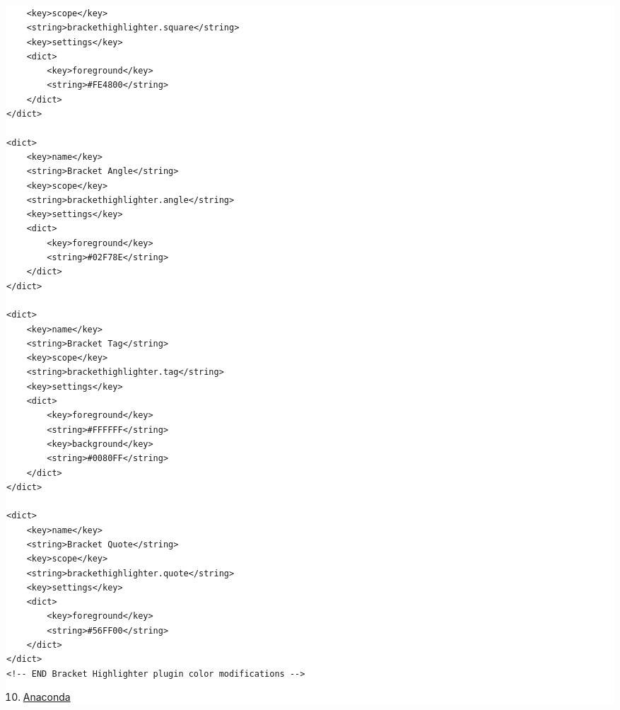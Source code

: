    ```
       <key>scope</key>
       <string>brackethighlighter.square</string>
       <key>settings</key>
       <dict>
           <key>foreground</key>
           <string>#FE4800</string>
       </dict>
   </dict>

   <dict>
       <key>name</key>
       <string>Bracket Angle</string>
       <key>scope</key>
       <string>brackethighlighter.angle</string>
       <key>settings</key>
       <dict>
           <key>foreground</key>
           <string>#02F78E</string>
       </dict>
   </dict>

   <dict>
       <key>name</key>
       <string>Bracket Tag</string>
       <key>scope</key>
       <string>brackethighlighter.tag</string>
       <key>settings</key>
       <dict>
           <key>foreground</key>
           <string>#FFFFFF</string>
           <key>background</key>
           <string>#0080FF</string>
       </dict>
   </dict>

   <dict>
       <key>name</key>
       <string>Bracket Quote</string>
       <key>scope</key>
       <string>brackethighlighter.quote</string>
       <key>settings</key>
       <dict>
           <key>foreground</key>
           <string>#56FF00</string>
       </dict>
   </dict>
   <!-- END Bracket Highlighter plugin color modifications -->
   ```

10. [Anaconda](http://damnwidget.github.io/anaconda/)
